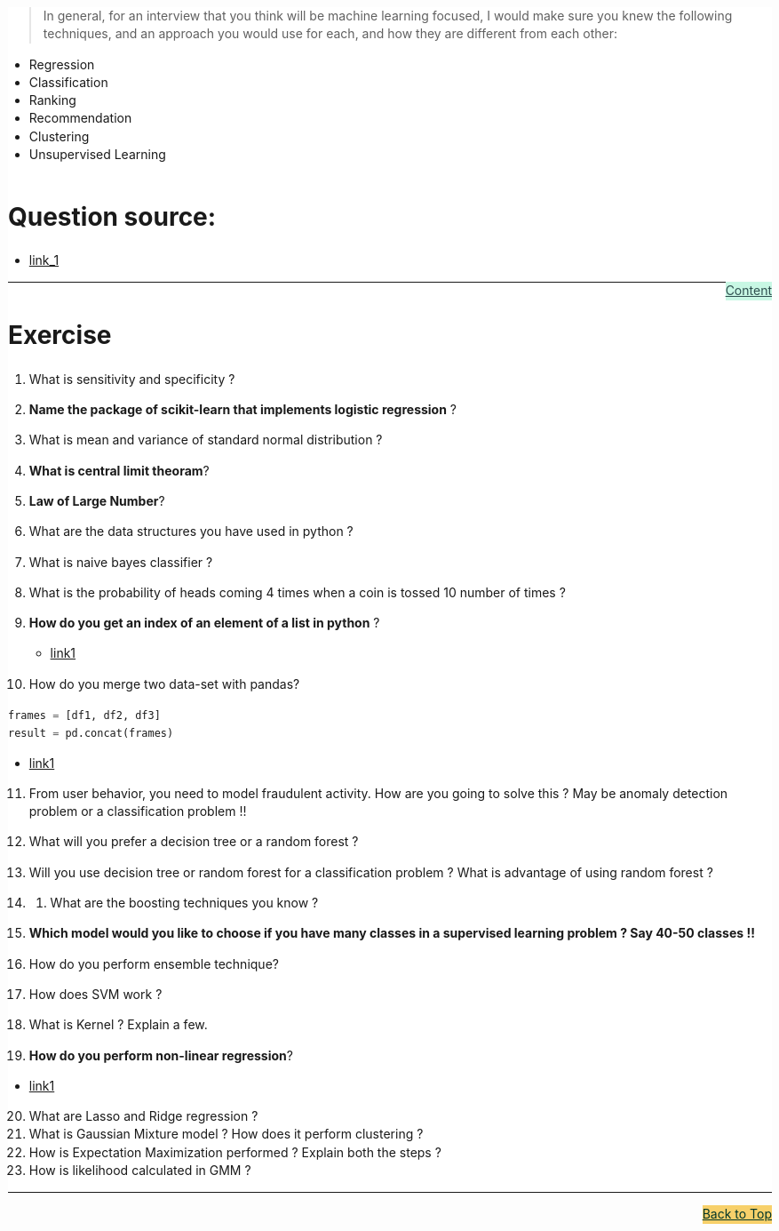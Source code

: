 > In general, for an interview that you think will be machine learning focused, I would make sure you knew the following techniques, and an approach you would use for each, and how they are different from each other:

- Regression
- Classification
- Ranking
- Recommendation
- Clustering
- Unsupervised Learning

# Question source: 

- [link_1](https://appliedmachinelearning.wordpress.com/2018/04/13/my-data-science-machine-learning-job-interview-experience-list-of-ds-ml-dl-questions/) 

<a href="#Top" style="color:#2F4F4F;background-color: #c8f7e4;float: right;">Content</a>

----

# Exercise 

1. What is sensitivity and specificity ?
2. **Name the package of scikit-learn that implements logistic regression** ?
3. What is mean and variance of standard normal distribution ?
4. **What is central limit theoram**?
5. **Law of Large Number**?
6. What are the data structures you have used in python ?
 
7.  What is naive bayes classifier ?
8.  What is the probability of heads coming 4 times when a coin is tossed 10 number of times ?
9.  **How do you get an index of an element of a list in python** ?
    + [link1](https://stackoverflow.com/questions/176918/finding-the-index-of-an-item-given-a-list-containing-it-in-python)
10. How do you merge two data-set with pandas?

```py
frames = [df1, df2, df3]
result = pd.concat(frames)
```
+ [link1](https://pandas.pydata.org/pandas-docs/stable/merging.html)

11. From user behavior, you need to model fraudulent activity. How are you going to solve this ? May be anomaly detection problem or a classification problem !!
12. What will you prefer a decision tree or a random forest ?

13. Will you use decision tree or random forest for a classification problem ? What is advantage of using  random forest ?
14. 1. What are the boosting techniques you know ?
15. **Which model would you like to choose if you have many classes in a supervised learning problem ? Say 40-50 classes !!**
16. How do you perform ensemble technique?
17. How does SVM work ?
18. What is Kernel ? Explain a few.
19. **How do you perform non-linear regression**?
   + [link1](http://www.statisticshowto.com/nonlinear-regression/)
20. What are Lasso and Ridge regression ?
21. What is Gaussian Mixture model ? How does it perform clustering ?
22. How is Expectation Maximization performed ? Explain both the steps ?
23. How is likelihood calculated in GMM ?

----

<a href="#Top" style="color:#023628;background-color: #f7d06a;float: right;">Back to Top</a>